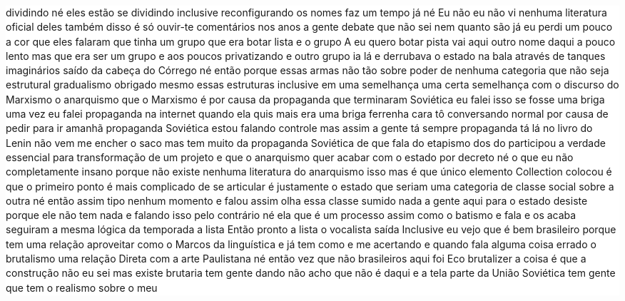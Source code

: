 dividindo né eles estão se dividindo
inclusive reconfigurando os nomes faz um
tempo já né Eu não eu não vi nenhuma
literatura oficial deles também disso é
só ouvir-te comentários nos anos a gente
debate que não sei nem quanto são já eu
perdi um pouco a cor que eles falaram
que tinha um grupo que era botar lista e
o grupo A
eu quero botar pista vai aqui outro nome
daqui a pouco lento mas que era ser um
grupo e aos poucos privatizando e outro
grupo ia lá e derrubava o estado na bala
através de tanques imaginários saído da
cabeça do Córrego né então porque essas
armas não tão sobre poder de nenhuma
categoria que não seja estrutural
gradualismo obrigado mesmo essas
estruturas inclusive em uma semelhança
uma certa semelhança com o discurso do
Marxismo o anarquismo que o Marxismo é
por causa da propaganda que terminaram
Soviética eu falei isso se fosse uma
briga uma vez eu falei propaganda na
internet quando ela quis mais era uma
briga ferrenha cara tô conversando
normal por causa de pedir para ir amanhã
propaganda Soviética estou falando
controle mas assim a gente tá sempre
propaganda tá lá no livro do Lenin não
vem me encher o saco mas tem muito da
propaganda Soviética de que fala do
etapismo dos do participou
a verdade essencial para transformação
de um projeto e que o anarquismo quer
acabar com o estado por decreto né o que
eu não completamente insano porque não
existe nenhuma literatura do anarquismo
isso mas é que único elemento Collection
colocou é que o primeiro ponto é mais
complicado de se articular é justamente
o estado que seriam uma categoria de
classe social sobre a outra né então
assim tipo nenhum momento e falou assim
olha essa classe sumido nada a gente
aqui para o estado desiste porque ele
não tem nada e falando isso pelo
contrário né ela que é um processo assim
como o batismo e fala e os acaba
seguiram a mesma lógica da temporada a
lista Então pronto a lista o vocalista
saída Inclusive eu vejo que é bem
brasileiro porque tem uma relação
aproveitar como o Marcos da linguística
e já tem como e me acertando e quando
fala alguma coisa errado o brutalismo
uma relação Direta com a arte Paulistana
né então vez que não brasileiros aqui
foi Eco brutalizer a coisa é que a
construção não eu sei mas existe
brutaria tem gente dando não acho que
não é daqui
e a tela parte da União Soviética tem
gente que tem o realismo sobre o meu